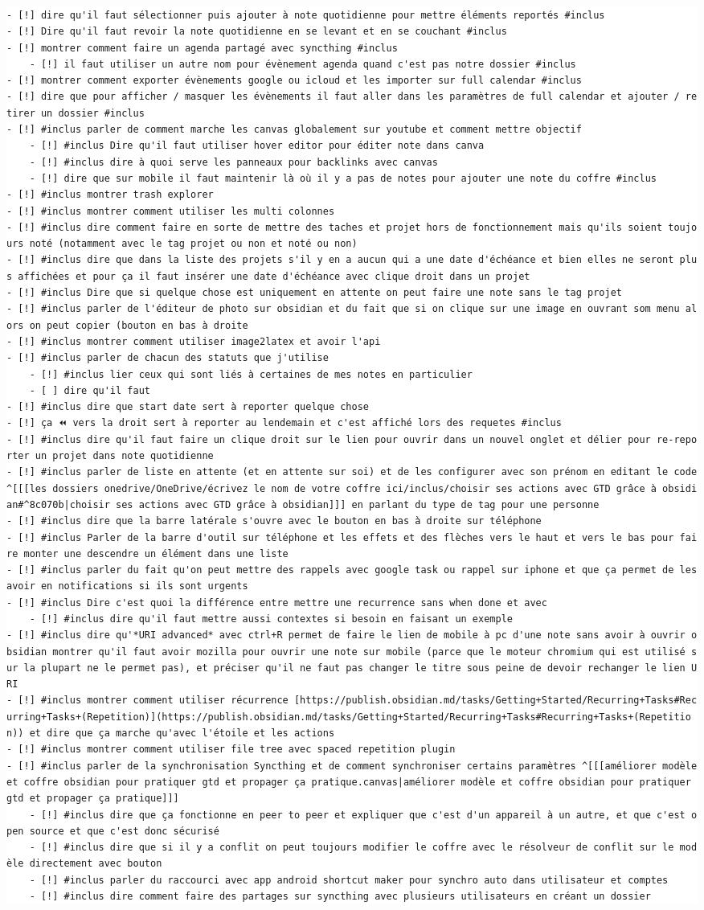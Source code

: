 	- [!] dire qu'il faut sélectionner puis ajouter à note quotidienne pour mettre éléments reportés #inclus
	- [!] Dire qu'il faut revoir la note quotidienne en se levant et en se couchant #inclus
	- [!] montrer comment faire un agenda partagé avec syncthing #inclus
		- [!] il faut utiliser un autre nom pour évènement agenda quand c'est pas notre dossier #inclus
	- [!] montrer comment exporter évènements google ou icloud et les importer sur full calendar #inclus
	- [!] dire que pour afficher / masquer les évènements il faut aller dans les paramètres de full calendar et ajouter / retirer un dossier #inclus 
	- [!] #inclus parler de comment marche les canvas globalement sur youtube et comment mettre objectif
		- [!] #inclus Dire qu'il faut utiliser hover editor pour éditer note dans canva
		- [!] #inclus dire à quoi serve les panneaux pour backlinks avec canvas
		- [!] dire que sur mobile il faut maintenir là où il y a pas de notes pour ajouter une note du coffre #inclus
	- [!] #inclus montrer trash explorer
	- [!] #inclus montrer comment utiliser les multi colonnes
	- [!] #inclus dire comment faire en sorte de mettre des taches et projet hors de fonctionnement mais qu'ils soient toujours noté (notamment avec le tag projet ou non et noté ou non)
	- [!] #inclus dire que dans la liste des projets s'il y en a aucun qui a une date d'échéance et bien elles ne seront plus affichées et pour ça il faut insérer une date d'échéance avec clique droit dans un projet
	- [!] #inclus Dire que si quelque chose est uniquement en attente on peut faire une note sans le tag projet
	- [!] #inclus parler de l'éditeur de photo sur obsidian et du fait que si on clique sur une image en ouvrant som menu alors on peut copier (bouton en bas à droite
	- [!] #inclus montrer comment utiliser image2latex et avoir l'api
	- [!] #inclus parler de chacun des statuts que j'utilise
		- [!] #inclus lier ceux qui sont liés à certaines de mes notes en particulier
		- [ ] dire qu'il faut 
	- [!] #inclus dire que start date sert à reporter quelque chose
	- [!] ça ⏪ vers la droit sert à reporter au lendemain et c'est affiché lors des requetes #inclus 
	- [!] #inclus dire qu'il faut faire un clique droit sur le lien pour ouvrir dans un nouvel onglet et délier pour re-reporter un projet dans note quotidienne
	- [!] #inclus parler de liste en attente (et en attente sur soi) et de les configurer avec son prénom en editant le code ^[[[les dossiers onedrive/OneDrive/écrivez le nom de votre coffre ici/inclus/choisir ses actions avec GTD grâce à obsidian#^8c070b|choisir ses actions avec GTD grâce à obsidian]]] en parlant du type de tag pour une personne
	- [!] #inclus dire que la barre latérale s'ouvre avec le bouton en bas à droite sur téléphone
	- [!] #inclus Parler de la barre d'outil sur téléphone et les effets et des flèches vers le haut et vers le bas pour faire monter une descendre un élément dans une liste
	- [!] #inclus parler du fait qu'on peut mettre des rappels avec google task ou rappel sur iphone et que ça permet de les avoir en notifications si ils sont urgents
	- [!] #inclus Dire c'est quoi la différence entre mettre une recurrence sans when done et avec
		- [!] #inclus dire qu'il faut mettre aussi contextes si besoin en faisant un exemple
	- [!] #inclus dire qu'*URI advanced* avec ctrl+R permet de faire le lien de mobile à pc d'une note sans avoir à ouvrir obsidian montrer qu'il faut avoir mozilla pour ouvrir une note sur mobile (parce que le moteur chromium qui est utilisé sur la plupart ne le permet pas), et préciser qu'il ne faut pas changer le titre sous peine de devoir rechanger le lien URI
	- [!] #inclus montrer comment utiliser récurrence [https://publish.obsidian.md/tasks/Getting+Started/Recurring+Tasks#Recurring+Tasks+(Repetition)](https://publish.obsidian.md/tasks/Getting+Started/Recurring+Tasks#Recurring+Tasks+(Repetition)) et dire que ça marche qu'avec l'étoile et les actions
	- [!] #inclus montrer comment utiliser file tree avec spaced repetition plugin
	- [!] #inclus parler de la synchronisation Syncthing et de comment synchroniser certains paramètres ^[[[améliorer modèle et coffre obsidian pour pratiquer gtd et propager ça pratique.canvas|améliorer modèle et coffre obsidian pour pratiquer gtd et propager ça pratique]]]
		- [!] #inclus dire que ça fonctionne en peer to peer et expliquer que c'est d'un appareil à un autre, et que c'est open source et que c'est donc sécurisé
		- [!] #inclus dire que si il y a conflit on peut toujours modifier le coffre avec le résolveur de conflit sur le modèle directement avec bouton
		- [!] #inclus parler du raccourci avec app android shortcut maker pour synchro auto dans utilisateur et comptes
		- [!] #inclus dire comment faire des partages sur syncthing avec plusieurs utilisateurs en créant un dossier